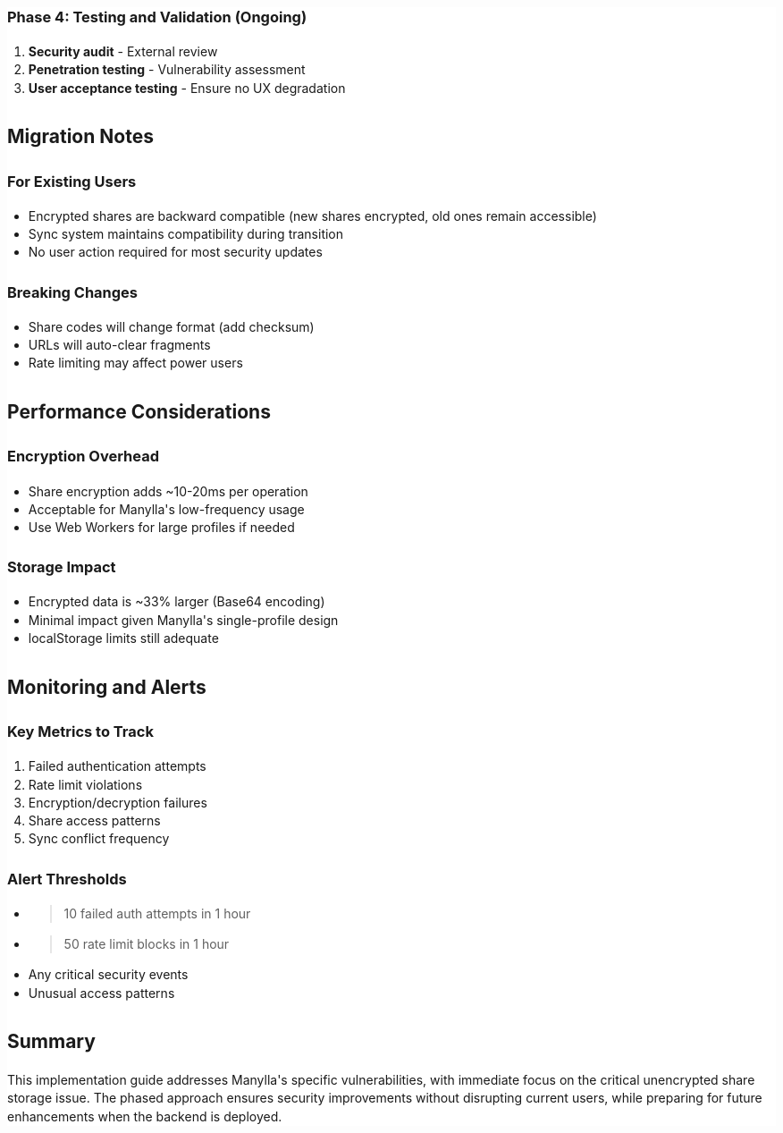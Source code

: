 ### Phase 4: Testing and Validation (Ongoing)
1. **Security audit** - External review
2. **Penetration testing** - Vulnerability assessment
3. **User acceptance testing** - Ensure no UX degradation

## Migration Notes

### For Existing Users
- Encrypted shares are backward compatible (new shares encrypted, old ones remain accessible)
- Sync system maintains compatibility during transition
- No user action required for most security updates

### Breaking Changes
- Share codes will change format (add checksum)
- URLs will auto-clear fragments
- Rate limiting may affect power users

## Performance Considerations

### Encryption Overhead
- Share encryption adds ~10-20ms per operation
- Acceptable for Manylla's low-frequency usage
- Use Web Workers for large profiles if needed

### Storage Impact
- Encrypted data is ~33% larger (Base64 encoding)
- Minimal impact given Manylla's single-profile design
- localStorage limits still adequate

## Monitoring and Alerts

### Key Metrics to Track
1. Failed authentication attempts
2. Rate limit violations
3. Encryption/decryption failures
4. Share access patterns
5. Sync conflict frequency

### Alert Thresholds
- > 10 failed auth attempts in 1 hour
- > 50 rate limit blocks in 1 hour
- Any critical security events
- Unusual access patterns

## Summary

This implementation guide addresses Manylla's specific vulnerabilities, with immediate focus on the critical unencrypted share storage issue. The phased approach ensures security improvements without disrupting current users, while preparing for future enhancements when the backend is deployed.
